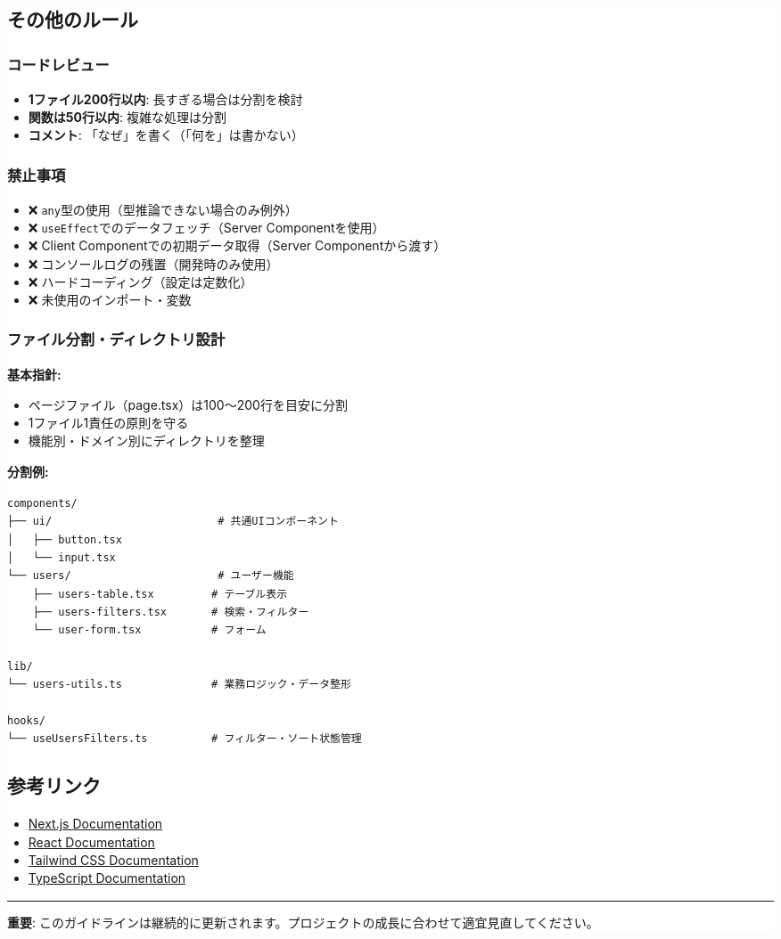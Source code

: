 ## その他のルール

### コードレビュー

- **1ファイル200行以内**: 長すぎる場合は分割を検討
- **関数は50行以内**: 複雑な処理は分割
- **コメント**: 「なぜ」を書く（「何を」は書かない）

### 禁止事項

- ❌ `any`型の使用（型推論できない場合のみ例外）
- ❌ `useEffect`でのデータフェッチ（Server Componentを使用）
- ❌ Client Componentでの初期データ取得（Server Componentから渡す）
- ❌ コンソールログの残置（開発時のみ使用）
- ❌ ハードコーディング（設定は定数化）
- ❌ 未使用のインポート・変数

### ファイル分割・ディレクトリ設計

**基本指針:**

- ページファイル（page.tsx）は100〜200行を目安に分割
- 1ファイル1責任の原則を守る
- 機能別・ドメイン別にディレクトリを整理

**分割例:**

```text
components/
├── ui/                          # 共通UIコンポーネント
│   ├── button.tsx
│   └── input.tsx
└── users/                       # ユーザー機能
    ├── users-table.tsx         # テーブル表示
    ├── users-filters.tsx       # 検索・フィルター
    └── user-form.tsx           # フォーム

lib/
└── users-utils.ts              # 業務ロジック・データ整形

hooks/
└── useUsersFilters.ts          # フィルター・ソート状態管理
```

## 参考リンク

- [Next.js Documentation](https://nextjs.org/docs)
- [React Documentation](https://react.dev)
- [Tailwind CSS Documentation](https://tailwindcss.com/docs)
- [TypeScript Documentation](https://www.typescriptlang.org/docs)

---

**重要**: このガイドラインは継続的に更新されます。プロジェクトの成長に合わせて適宜見直してください。
